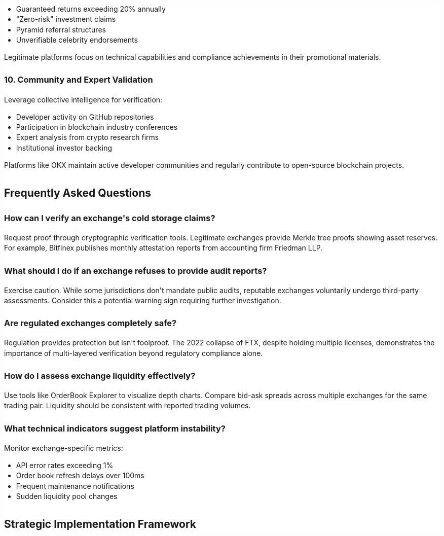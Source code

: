 - Guaranteed returns exceeding 20% annually
- "Zero-risk" investment claims
- Pyramid referral structures
- Unverifiable celebrity endorsements

Legitimate platforms focus on technical capabilities and compliance achievements in their promotional materials.

### 10. Community and Expert Validation
Leverage collective intelligence for verification:

- Developer activity on GitHub repositories
- Participation in blockchain industry conferences
- Expert analysis from crypto research firms
- Institutional investor backing

Platforms like OKX maintain active developer communities and regularly contribute to open-source blockchain projects.

## Frequently Asked Questions

### How can I verify an exchange's cold storage claims?
Request proof through cryptographic verification tools. Legitimate exchanges provide Merkle tree proofs showing asset reserves. For example, Bitfinex publishes monthly attestation reports from accounting firm Friedman LLP.

### What should I do if an exchange refuses to provide audit reports?
Exercise caution. While some jurisdictions don't mandate public audits, reputable exchanges voluntarily undergo third-party assessments. Consider this a potential warning sign requiring further investigation.

### Are regulated exchanges completely safe?
Regulation provides protection but isn't foolproof. The 2022 collapse of FTX, despite holding multiple licenses, demonstrates the importance of multi-layered verification beyond regulatory compliance alone.

### How do I assess exchange liquidity effectively?
Use tools like OrderBook Explorer to visualize depth charts. Compare bid-ask spreads across multiple exchanges for the same trading pair. Liquidity should be consistent with reported trading volumes.

### What technical indicators suggest platform instability?
Monitor exchange-specific metrics:
- API error rates exceeding 1%
- Order book refresh delays over 100ms
- Frequent maintenance notifications
- Sudden liquidity pool changes

## Strategic Implementation Framework
